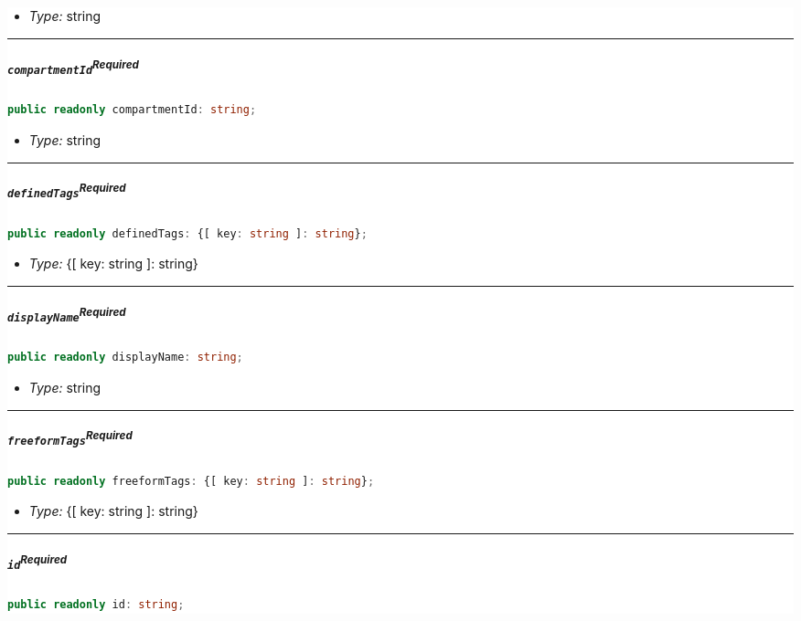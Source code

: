 - *Type:* string

---

##### `compartmentId`<sup>Required</sup> <a name="compartmentId" id="rhizo-co-terraform-provider-oci.waasCertificate.WaasCertificate.property.compartmentId"></a>

```typescript
public readonly compartmentId: string;
```

- *Type:* string

---

##### `definedTags`<sup>Required</sup> <a name="definedTags" id="rhizo-co-terraform-provider-oci.waasCertificate.WaasCertificate.property.definedTags"></a>

```typescript
public readonly definedTags: {[ key: string ]: string};
```

- *Type:* {[ key: string ]: string}

---

##### `displayName`<sup>Required</sup> <a name="displayName" id="rhizo-co-terraform-provider-oci.waasCertificate.WaasCertificate.property.displayName"></a>

```typescript
public readonly displayName: string;
```

- *Type:* string

---

##### `freeformTags`<sup>Required</sup> <a name="freeformTags" id="rhizo-co-terraform-provider-oci.waasCertificate.WaasCertificate.property.freeformTags"></a>

```typescript
public readonly freeformTags: {[ key: string ]: string};
```

- *Type:* {[ key: string ]: string}

---

##### `id`<sup>Required</sup> <a name="id" id="rhizo-co-terraform-provider-oci.waasCertificate.WaasCertificate.property.id"></a>

```typescript
public readonly id: string;
```
